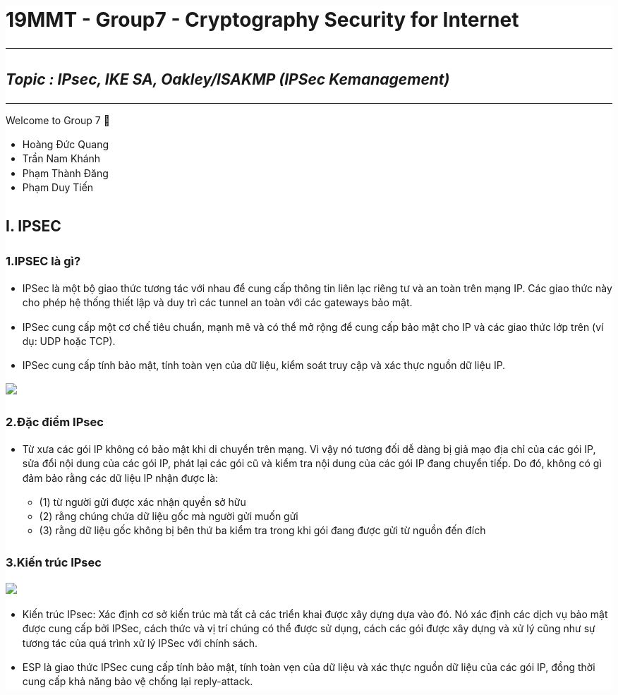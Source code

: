 # **19MMT - Group7 - Cryptography Security for Internet**

---

## _Topic : IPsec, IKE SA, Oakley/ISAKMP (IPSec Kemanagement)_

---

Welcome to Group 7 :tada:

- Hoàng Đức Quang
- Trần Nam Khánh
- Phạm Thành Đăng
- Phạm Duy Tiến

## **I. IPSEC**

### 1.IPSEC là gì?

- IPSec là một bộ giao thức tương tác với nhau để cung cấp thông tin liên lạc riêng tư và an toàn trên mạng IP. Các giao thức này cho phép hệ thống thiết lập và duy trì các tunnel an toàn với các gateways bảo mật.

- IPSec cung cấp một cơ chế tiêu chuẩn, mạnh mẽ và có thể mở rộng để cung cấp bảo mật cho IP và các giao thức lớp trên (ví dụ: UDP hoặc TCP).

- IPSec cung cấp tính bảo mật, tính toàn vẹn của dữ liệu, kiểm soát truy cập và xác thực nguồn dữ liệu IP.

![](https://i.imgur.com/dV3TrOk.png)

### 2.Đặc điểm IPsec

- Từ xưa các gói IP không có bảo mật khi di chuyển trên mạng. Vì vậy nó tương đối dễ dàng bị giả mạo địa chỉ của các gói IP, sửa đổi nội dung của các gói IP, phát lại các gói cũ và kiểm tra nội dung của các gói IP đang chuyển tiếp. Do đó, không có gì đảm bảo rằng các dữ liệu IP nhận được là:

  - (1) từ người gửi được xác nhận quyền sở hữu
  - (2) rằng chúng chứa dữ liệu gốc mà người gửi muốn gửi
  - (3) rằng dữ liệu gốc không bị bên thứ ba kiểm tra trong khi gói đang được gửi từ nguồn đến đích

### 3.Kiến trúc IPsec

![](https://i.imgur.com/df0ggnO.png)

- Kiến trúc IPsec: Xác định cơ sở kiến trúc mà tất cả các triển khai được xây dựng dựa vào đó. Nó xác định các dịch vụ bảo mật được cung cấp bởi IPSec, cách thức và vị trí chúng có thể được sử dụng, cách các gói được xây dựng và xử lý cũng như sự tương tác của quá trình xử lý IPSec với chính sách.

- ESP là giao thức IPSec cung cấp tính bảo mật, tính toàn vẹn của dữ liệu và xác thực nguồn dữ liệu của các gói IP, đồng thời cung cấp khả năng bảo vệ chống lại reply-attack.
